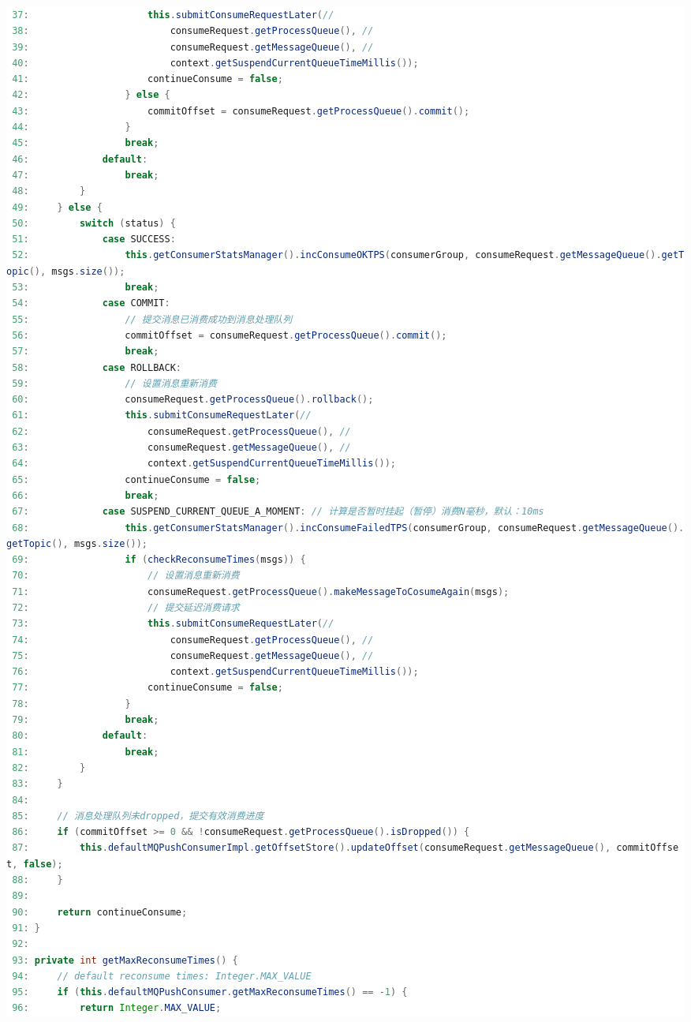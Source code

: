 ```Java
 37:                     this.submitConsumeRequestLater(//
 38:                         consumeRequest.getProcessQueue(), //
 39:                         consumeRequest.getMessageQueue(), //
 40:                         context.getSuspendCurrentQueueTimeMillis());
 41:                     continueConsume = false;
 42:                 } else {
 43:                     commitOffset = consumeRequest.getProcessQueue().commit();
 44:                 }
 45:                 break;
 46:             default:
 47:                 break;
 48:         }
 49:     } else {
 50:         switch (status) {
 51:             case SUCCESS:
 52:                 this.getConsumerStatsManager().incConsumeOKTPS(consumerGroup, consumeRequest.getMessageQueue().getTopic(), msgs.size());
 53:                 break;
 54:             case COMMIT:
 55:                 // 提交消息已消费成功到消息处理队列
 56:                 commitOffset = consumeRequest.getProcessQueue().commit();
 57:                 break;
 58:             case ROLLBACK:
 59:                 // 设置消息重新消费
 60:                 consumeRequest.getProcessQueue().rollback();
 61:                 this.submitConsumeRequestLater(//
 62:                     consumeRequest.getProcessQueue(), //
 63:                     consumeRequest.getMessageQueue(), //
 64:                     context.getSuspendCurrentQueueTimeMillis());
 65:                 continueConsume = false;
 66:                 break;
 67:             case SUSPEND_CURRENT_QUEUE_A_MOMENT: // 计算是否暂时挂起（暂停）消费N毫秒，默认：10ms
 68:                 this.getConsumerStatsManager().incConsumeFailedTPS(consumerGroup, consumeRequest.getMessageQueue().getTopic(), msgs.size());
 69:                 if (checkReconsumeTimes(msgs)) {
 70:                     // 设置消息重新消费
 71:                     consumeRequest.getProcessQueue().makeMessageToCosumeAgain(msgs);
 72:                     // 提交延迟消费请求
 73:                     this.submitConsumeRequestLater(//
 74:                         consumeRequest.getProcessQueue(), //
 75:                         consumeRequest.getMessageQueue(), //
 76:                         context.getSuspendCurrentQueueTimeMillis());
 77:                     continueConsume = false;
 78:                 }
 79:                 break;
 80:             default:
 81:                 break;
 82:         }
 83:     }
 84: 
 85:     // 消息处理队列未dropped，提交有效消费进度
 86:     if (commitOffset >= 0 && !consumeRequest.getProcessQueue().isDropped()) {
 87:         this.defaultMQPushConsumerImpl.getOffsetStore().updateOffset(consumeRequest.getMessageQueue(), commitOffset, false);
 88:     }
 89: 
 90:     return continueConsume;
 91: }
 92: 
 93: private int getMaxReconsumeTimes() {
 94:     // default reconsume times: Integer.MAX_VALUE
 95:     if (this.defaultMQPushConsumer.getMaxReconsumeTimes() == -1) {
 96:         return Integer.MAX_VALUE;
```
